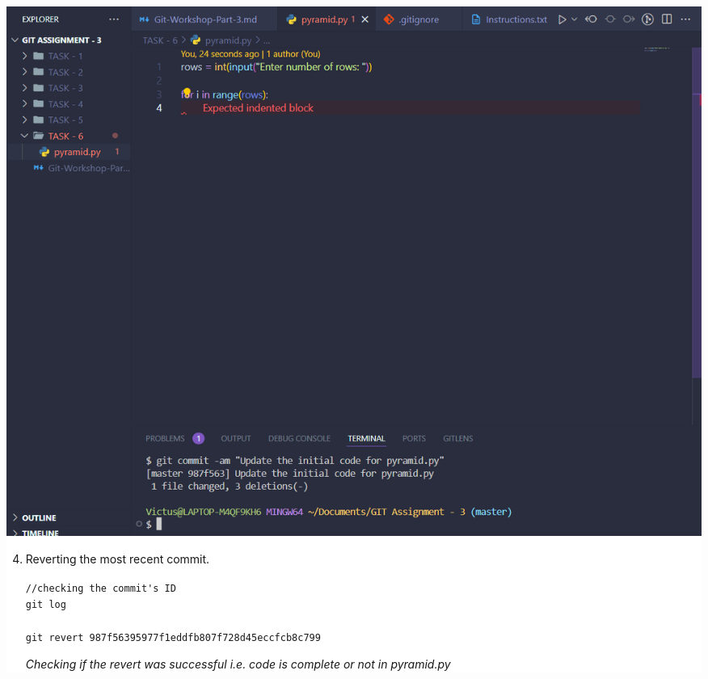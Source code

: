    ![](/TASK%20-%206/mistake%20commit.png)

4. Reverting the most recent commit.
   ```
   //checking the commit's ID
   git log

   git revert 987f56395977f1eddfb807f728d45eccfcb8c799
   ```
   *Checking if the revert was successful i.e. code is complete or not in pyramid.py*